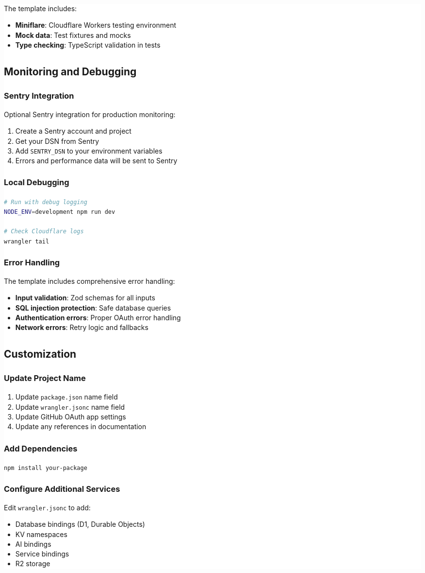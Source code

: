 The template includes:
- **Miniflare**: Cloudflare Workers testing environment
- **Mock data**: Test fixtures and mocks
- **Type checking**: TypeScript validation in tests

## Monitoring and Debugging

### Sentry Integration

Optional Sentry integration for production monitoring:

1. Create a Sentry account and project
2. Get your DSN from Sentry
3. Add `SENTRY_DSN` to your environment variables
4. Errors and performance data will be sent to Sentry

### Local Debugging

```bash
# Run with debug logging
NODE_ENV=development npm run dev

# Check Cloudflare logs
wrangler tail
```

### Error Handling

The template includes comprehensive error handling:

- **Input validation**: Zod schemas for all inputs
- **SQL injection protection**: Safe database queries
- **Authentication errors**: Proper OAuth error handling
- **Network errors**: Retry logic and fallbacks

## Customization

### Update Project Name

1. Update `package.json` name field
2. Update `wrangler.jsonc` name field
3. Update GitHub OAuth app settings
4. Update any references in documentation

### Add Dependencies

```bash
npm install your-package
```

### Configure Additional Services

Edit `wrangler.jsonc` to add:
- Database bindings (D1, Durable Objects)
- KV namespaces
- AI bindings
- Service bindings
- R2 storage
